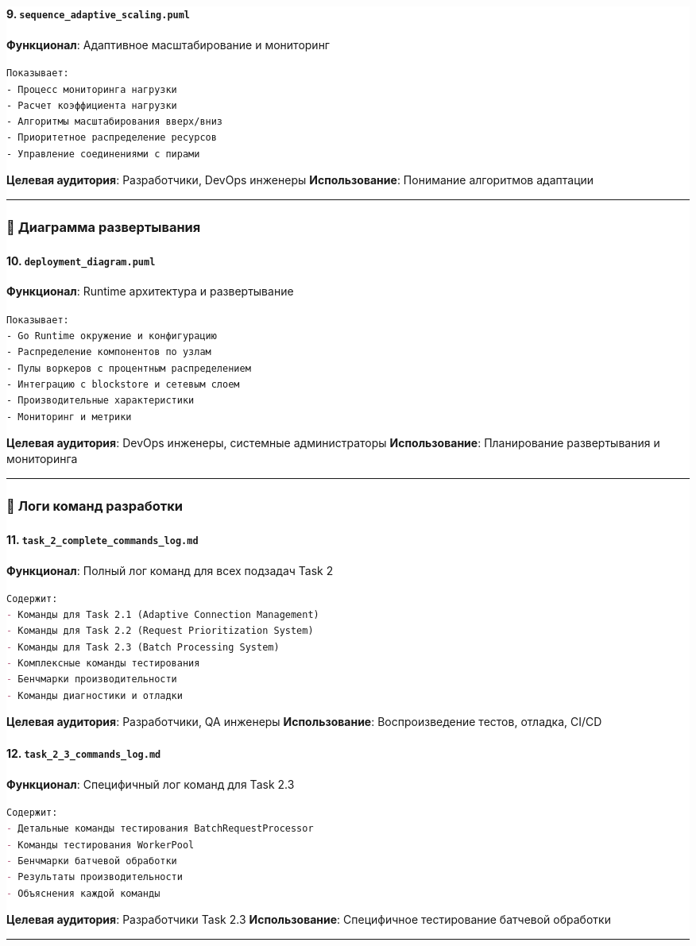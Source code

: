 #### 9. `sequence_adaptive_scaling.puml`
**Функционал**: Адаптивное масштабирование и мониторинг
```puml
Показывает:
- Процесс мониторинга нагрузки
- Расчет коэффициента нагрузки
- Алгоритмы масштабирования вверх/вниз
- Приоритетное распределение ресурсов
- Управление соединениями с пирами
```
**Целевая аудитория**: Разработчики, DevOps инженеры
**Использование**: Понимание алгоритмов адаптации

---

### 🚀 **Диаграмма развертывания**

#### 10. `deployment_diagram.puml`
**Функционал**: Runtime архитектура и развертывание
```puml
Показывает:
- Go Runtime окружение и конфигурацию
- Распределение компонентов по узлам
- Пулы воркеров с процентным распределением
- Интеграцию с blockstore и сетевым слоем
- Производительные характеристики
- Мониторинг и метрики
```
**Целевая аудитория**: DevOps инженеры, системные администраторы
**Использование**: Планирование развертывания и мониторинга

---

### 📝 **Логи команд разработки**

#### 11. `task_2_complete_commands_log.md`
**Функционал**: Полный лог команд для всех подзадач Task 2
```markdown
Содержит:
- Команды для Task 2.1 (Adaptive Connection Management)
- Команды для Task 2.2 (Request Prioritization System)  
- Команды для Task 2.3 (Batch Processing System)
- Комплексные команды тестирования
- Бенчмарки производительности
- Команды диагностики и отладки
```
**Целевая аудитория**: Разработчики, QA инженеры
**Использование**: Воспроизведение тестов, отладка, CI/CD

#### 12. `task_2_3_commands_log.md`
**Функционал**: Специфичный лог команд для Task 2.3
```markdown
Содержит:
- Детальные команды тестирования BatchRequestProcessor
- Команды тестирования WorkerPool
- Бенчмарки батчевой обработки
- Результаты производительности
- Объяснения каждой команды
```
**Целевая аудитория**: Разработчики Task 2.3
**Использование**: Специфичное тестирование батчевой обработки

---